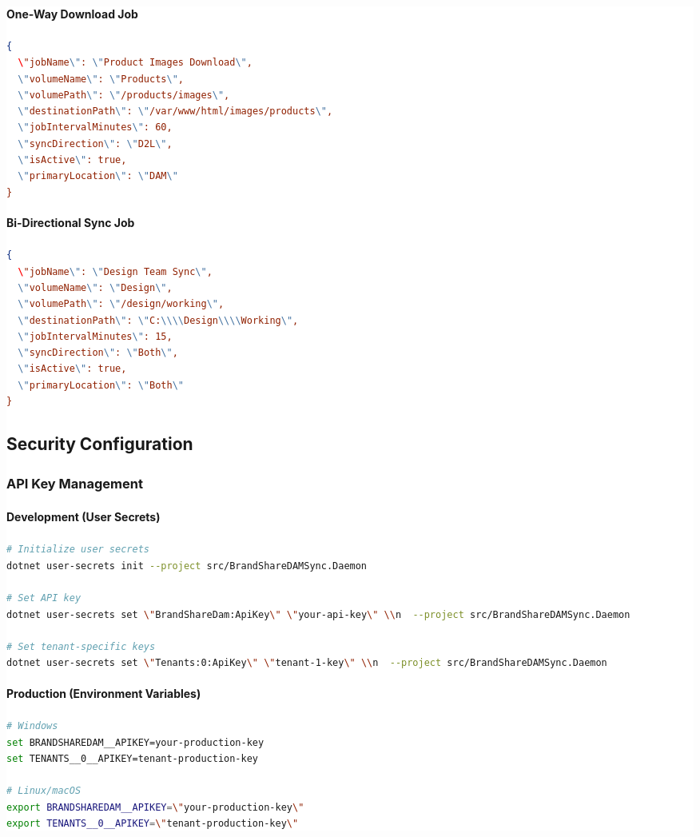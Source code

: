 #### One-Way Download Job

```json
{
  \"jobName\": \"Product Images Download\",
  \"volumeName\": \"Products\",
  \"volumePath\": \"/products/images\",
  \"destinationPath\": \"/var/www/html/images/products\",
  \"jobIntervalMinutes\": 60,
  \"syncDirection\": \"D2L\",
  \"isActive\": true,
  \"primaryLocation\": \"DAM\"
}
```

#### Bi-Directional Sync Job

```json
{
  \"jobName\": \"Design Team Sync\",
  \"volumeName\": \"Design\",
  \"volumePath\": \"/design/working\",
  \"destinationPath\": \"C:\\\\Design\\\\Working\",
  \"jobIntervalMinutes\": 15,
  \"syncDirection\": \"Both\",
  \"isActive\": true,
  \"primaryLocation\": \"Both\"
}
```

## Security Configuration

### API Key Management

#### Development (User Secrets)

```bash
# Initialize user secrets
dotnet user-secrets init --project src/BrandShareDAMSync.Daemon

# Set API key
dotnet user-secrets set \"BrandShareDam:ApiKey\" \"your-api-key\" \\n  --project src/BrandShareDAMSync.Daemon

# Set tenant-specific keys
dotnet user-secrets set \"Tenants:0:ApiKey\" \"tenant-1-key\" \\n  --project src/BrandShareDAMSync.Daemon
```

#### Production (Environment Variables)

```bash
# Windows
set BRANDSHAREDAM__APIKEY=your-production-key
set TENANTS__0__APIKEY=tenant-production-key

# Linux/macOS
export BRANDSHAREDAM__APIKEY=\"your-production-key\"
export TENANTS__0__APIKEY=\"tenant-production-key\"
```
